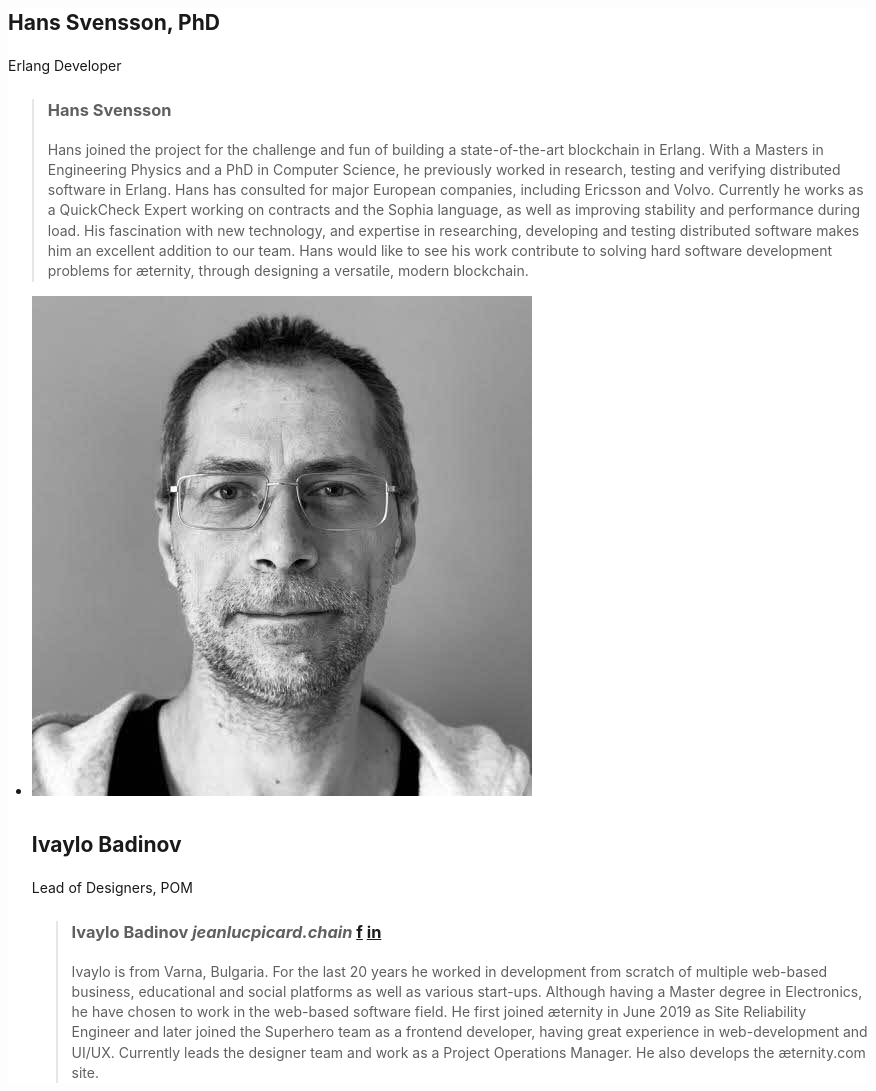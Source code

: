   ## Hans Svensson, PhD
  Erlang Developer
  > ### **Hans Svensson**
  > Hans joined the project for the challenge and fun of building a state-of-the-art blockchain in Erlang. With a Masters in Engineering Physics and a PhD in Computer Science, he previously worked in research, testing and verifying distributed software in Erlang. Hans has consulted for major European companies, including Ericsson and Volvo. Currently he works as a QuickCheck Expert working on contracts and the Sophia language, as well as improving stability and performance during load. His fascination with new technology, and expertise in researching, developing and testing distributed software makes him an excellent addition to our team. Hans would like to see his work contribute to solving hard software development problems for æternity, through designing a versatile, modern blockchain. 

- ![](./img/team/ivaylo-badinov.jpg)
  ## Ivaylo Badinov
  Lead of Designers, POM
  > ### **Ivaylo Badinov** *jeanlucpicard.chain* [f](https://facebook.com/venimus) [in](https://www.linkedin.com/in/badinov/)
  > Ivaylo is from Varna, Bulgaria. For the last 20 years he worked in development from scratch of multiple web-based business, educational and social platforms as well as various start-ups. Although having a Master degree in Electronics, he have chosen to work in the web-based software field. He first joined æternity in June 2019 as Site Reliability Engineer and later joined the Superhero team as a frontend developer, having great experience in web-development and UI/UX. Currently leads the designer team and work as a Project Operations Manager. He also develops the æternity.com site.
